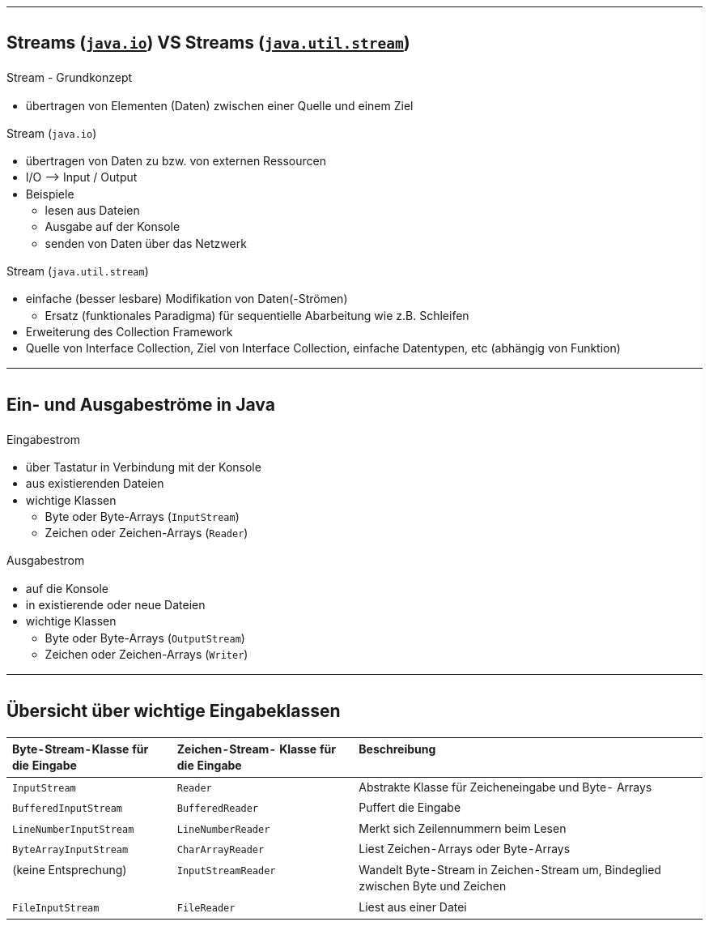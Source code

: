 ----
## Streams (<a target=_blank href=https://docs.oracle.com/en/java/javase/15/docs/api/java.base/java/io/package-summary.html>```java.io```</a>) VS Streams (<a target=_blank href=https://docs.oracle.com/en/java/javase/15/docs/api/java.base/java/util/stream/package-summary.html>```java.util.stream```</a>)

<div>

Stream - Grundkonzept
* übertragen von Elementen (Daten) zwischen einer Quelle und einem Ziel

Stream (```java.io```)
* übertragen von Daten zu bzw. von externen Ressourcen
* I/O --> Input / Output
* Beispiele
  * lesen aus Dateien
  * Ausgabe auf der Konsole
  * senden von Daten über das Netzwerk

Stream (```java.util.stream```)
* einfache (besser lesbare) Modifikation von Daten(-Strömen)
  * Ersatz (funktionales Paradigma) für sequentielle Abarbeitung wie z.B. Schleifen
* Erweiterung des Collection Framework
* Quelle von Interface Collection, Ziel von Interface Collection, einfache Datentypen, etc (abhängig von Funktion)
</div>

----
## Ein- und Ausgabeströme in Java

Eingabestrom
* über Tastatur in Verbindung mit der Konsole
* aus existierenden Dateien
* wichtige Klassen
  * Byte oder Byte-Arrays (```InputStream```)
  * Zeichen oder Zeichen-Arrays (```Reader```)

Ausgabestrom
* auf die Konsole
* in existierende oder neue Dateien
* wichtige Klassen
  * Byte oder Byte-Arrays (```OutputStream```)
  * Zeichen oder Zeichen-Arrays (```Writer```)

----
## Übersicht über wichtige Eingabeklassen

<div>

|Byte-Stream-Klasse für die Eingabe|Zeichen-Stream- Klasse für die Eingabe|Beschreibung|
|:---------------------------------|:-------------------------------------|:-----------|
|```InputStream```|```Reader```|Abstrakte Klasse für Zeicheneingabe und Byte- Arrays|
|```BufferedInputStream```|```BufferedReader```|Puffert die Eingabe|
|```LineNumberInputStream```|```LineNumberReader```|Merkt sich Zeilennummern beim Lesen|
|```ByteArrayInputStream```|```CharArrayReader```|Liest Zeichen-Arrays oder Byte-Arrays|
|(keine Entsprechung)|```InputStreamReader```|Wandelt Byte-Stream in Zeichen-Stream um, Bindeglied zwischen Byte und Zeichen|
|```FileInputStream```|```FileReader```|Liest aus einer Datei|
